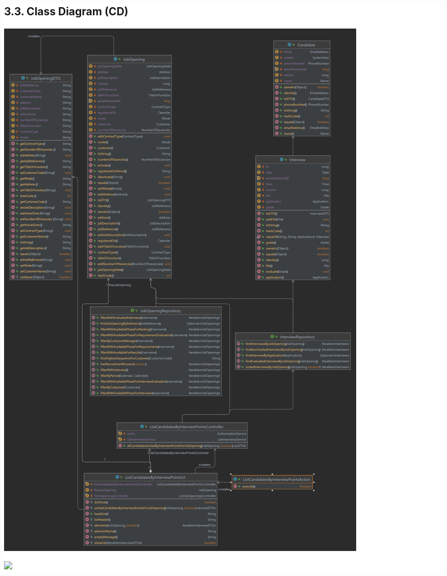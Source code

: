 ## 3.3. Class Diagram (CD)

![Squence Diagram](svg/ListCandidatesByInterviewPoints.png)

<img width=100% src="https://capsule-render.vercel.app/api?type=waving&height=120&color=4E1764&section=footer"/>